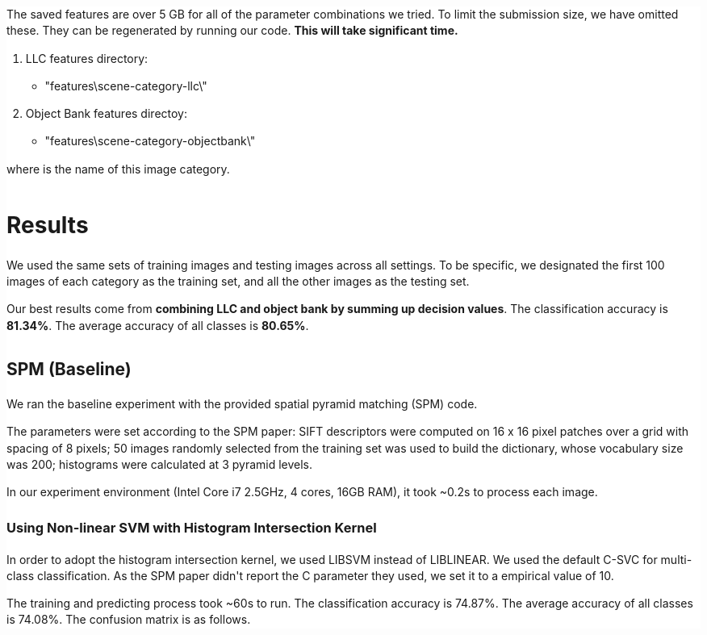 The saved features are over 5 GB for all of the parameter combinations we tried. To limit the submission size, we have omitted these. They can be regenerated by running our code. **This will take significant time.**

1. LLC features directory:
    * "features\\scene-category-llc\\<category>"

2. Object Bank features directoy:
    * "features\\scene-category-objectbank\\<category>"

where <category> is the name of this image category.

# Results

We used the same sets of training images and testing images across all settings. To be specific, we designated the first 100 images of each category as the training set, and all the other images as the testing set.

Our best results come from **combining LLC and object bank by summing up decision values**. The classification accuracy is **81.34%**. The average accuracy of all classes is **80.65%**.

## SPM (Baseline)

We ran the baseline experiment with the provided spatial pyramid matching (SPM) code.

The parameters were set according to the SPM paper: SIFT descriptors were computed on 16 x 16 pixel patches over a grid with spacing of 8 pixels; 50 images randomly selected from the training set was used to build the dictionary, whose vocabulary size was 200; histograms were calculated at 3 pyramid levels.

In our experiment environment (Intel Core i7 2.5GHz, 4 cores, 16GB RAM), it took ~0.2s to process each image.

### Using Non-linear SVM with Histogram Intersection Kernel

In order to adopt the histogram intersection kernel, we used LIBSVM instead of LIBLINEAR. We used the default C-SVC for multi-class classification. As the SPM paper didn't report the C parameter they used, we set it to a empirical value of 10.

The training and predicting process took ~60s to run. The classification accuracy is 74.87%. The average accuracy of all classes is 74.08%. The confusion matrix is as follows.
